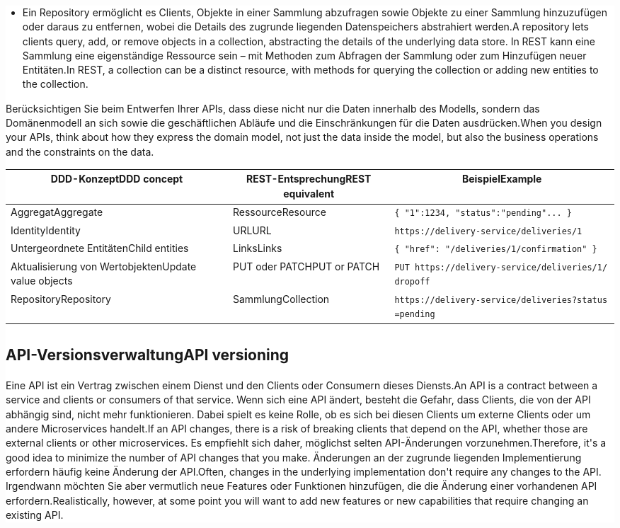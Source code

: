 - <span data-ttu-id="19f76-219">Ein Repository ermöglicht es Clients, Objekte in einer Sammlung abzufragen sowie Objekte zu einer Sammlung hinzuzufügen oder daraus zu entfernen, wobei die Details des zugrunde liegenden Datenspeichers abstrahiert werden.</span><span class="sxs-lookup"><span data-stu-id="19f76-219">A repository lets clients query, add, or remove objects in a collection, abstracting the details of the underlying data store.</span></span> <span data-ttu-id="19f76-220">In REST kann eine Sammlung eine eigenständige Ressource sein – mit Methoden zum Abfragen der Sammlung oder zum Hinzufügen neuer Entitäten.</span><span class="sxs-lookup"><span data-stu-id="19f76-220">In REST, a collection can be a distinct resource, with methods for querying the collection or adding new entities to the collection.</span></span>

<span data-ttu-id="19f76-221">Berücksichtigen Sie beim Entwerfen Ihrer APIs, dass diese nicht nur die Daten innerhalb des Modells, sondern das Domänenmodell an sich sowie die geschäftlichen Abläufe und die Einschränkungen für die Daten ausdrücken.</span><span class="sxs-lookup"><span data-stu-id="19f76-221">When you design your APIs, think about how they express the domain model, not just the data inside the model, but also the business operations and the constraints on the data.</span></span>

| <span data-ttu-id="19f76-222">DDD-Konzept</span><span class="sxs-lookup"><span data-stu-id="19f76-222">DDD concept</span></span> | <span data-ttu-id="19f76-223">REST-Entsprechung</span><span class="sxs-lookup"><span data-stu-id="19f76-223">REST equivalent</span></span> | <span data-ttu-id="19f76-224">Beispiel</span><span class="sxs-lookup"><span data-stu-id="19f76-224">Example</span></span> |
|-------------|-----------------|---------|
| <span data-ttu-id="19f76-225">Aggregat</span><span class="sxs-lookup"><span data-stu-id="19f76-225">Aggregate</span></span> | <span data-ttu-id="19f76-226">Ressource</span><span class="sxs-lookup"><span data-stu-id="19f76-226">Resource</span></span> | `{ "1":1234, "status":"pending"... }` |
| <span data-ttu-id="19f76-227">Identity</span><span class="sxs-lookup"><span data-stu-id="19f76-227">Identity</span></span> | <span data-ttu-id="19f76-228">URL</span><span class="sxs-lookup"><span data-stu-id="19f76-228">URL</span></span> | `https://delivery-service/deliveries/1` |
| <span data-ttu-id="19f76-229">Untergeordnete Entitäten</span><span class="sxs-lookup"><span data-stu-id="19f76-229">Child entities</span></span> | <span data-ttu-id="19f76-230">Links</span><span class="sxs-lookup"><span data-stu-id="19f76-230">Links</span></span> | `{ "href": "/deliveries/1/confirmation" }` |
| <span data-ttu-id="19f76-231">Aktualisierung von Wertobjekten</span><span class="sxs-lookup"><span data-stu-id="19f76-231">Update value objects</span></span> | <span data-ttu-id="19f76-232">PUT oder PATCH</span><span class="sxs-lookup"><span data-stu-id="19f76-232">PUT or PATCH</span></span> | `PUT https://delivery-service/deliveries/1/dropoff` |
| <span data-ttu-id="19f76-233">Repository</span><span class="sxs-lookup"><span data-stu-id="19f76-233">Repository</span></span> | <span data-ttu-id="19f76-234">Sammlung</span><span class="sxs-lookup"><span data-stu-id="19f76-234">Collection</span></span> | `https://delivery-service/deliveries?status=pending` |

## <a name="api-versioning"></a><span data-ttu-id="19f76-235">API-Versionsverwaltung</span><span class="sxs-lookup"><span data-stu-id="19f76-235">API versioning</span></span>

<span data-ttu-id="19f76-236">Eine API ist ein Vertrag zwischen einem Dienst und den Clients oder Consumern dieses Diensts.</span><span class="sxs-lookup"><span data-stu-id="19f76-236">An API is a contract between a service and clients or consumers of that service.</span></span> <span data-ttu-id="19f76-237">Wenn sich eine API ändert, besteht die Gefahr, dass Clients, die von der API abhängig sind, nicht mehr funktionieren. Dabei spielt es keine Rolle, ob es sich bei diesen Clients um externe Clients oder um andere Microservices handelt.</span><span class="sxs-lookup"><span data-stu-id="19f76-237">If an API changes, there is a risk of breaking clients that depend on the API, whether those are external clients or other microservices.</span></span> <span data-ttu-id="19f76-238">Es empfiehlt sich daher, möglichst selten API-Änderungen vorzunehmen.</span><span class="sxs-lookup"><span data-stu-id="19f76-238">Therefore, it's a good idea to minimize the number of API changes that you make.</span></span> <span data-ttu-id="19f76-239">Änderungen an der zugrunde liegenden Implementierung erfordern häufig keine Änderung der API.</span><span class="sxs-lookup"><span data-stu-id="19f76-239">Often, changes in the underlying implementation don't require any changes to the API.</span></span> <span data-ttu-id="19f76-240">Irgendwann möchten Sie aber vermutlich neue Features oder Funktionen hinzufügen, die die Änderung einer vorhandenen API erfordern.</span><span class="sxs-lookup"><span data-stu-id="19f76-240">Realistically, however, at some point you will want to add new features or new capabilities that require changing an existing API.</span></span>
